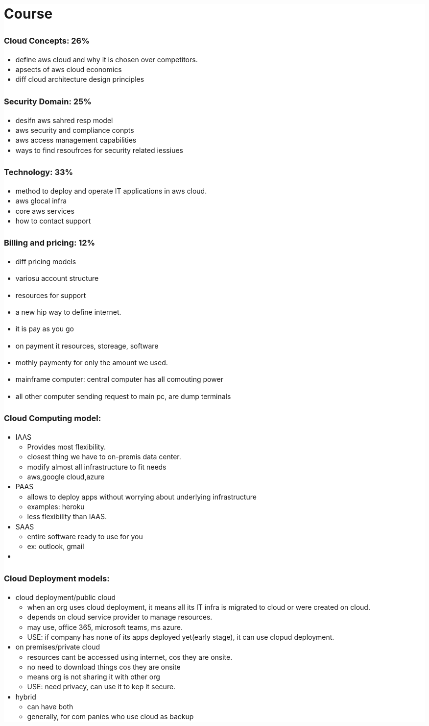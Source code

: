 # Course

### Cloud Concepts: 26%
- define aws cloud and why it is chosen over competitors.
- apsects of aws cloud economics
- diff cloud architecture design principles
### Security Domain: 25%
- desifn aws sahred resp model
- aws security and compliance conpts
- aws access management capabilities
- ways to find resoufrces for security related iessiues
### Technology: 33%
- method to deploy and operate IT applications in aws cloud.
- aws glocal infra
- core aws services
- how to contact support
### Billing and pricing: 12%
- diff pricing models
- variosu account structure
- resources for support


- a new hip way to define internet.
- it is pay as you go
- on payment it resources, storeage, software
- mothly paymenty for only the amount we used.
- mainframe computer: central computer has all comouting power
- all other computer sending request to main pc, are dump terminals


### Cloud Computing model:
- IAAS
	- Provides most flexibility.
	- closest thing we have to on-premis data center.
	- modify almost all infrastructure to fit needs
	- aws,google cloud,azure
-  PAAS
	- allows to deploy apps without worrying about underlying infrastructure
	- examples: heroku
	- less flexibility than IAAS.
-  SAAS
	- entire software ready to use for you
	- ex: outlook, gmail
- 

### Cloud Deployment models:
- cloud deployment/public cloud
	- when an org uses cloud deployment, it means all its IT infra is migrated to cloud or were created on cloud.
	- depends on cloud service provider to manage resources.
	- may use, office 365, microsoft teams, ms azure.
	- USE: if company has none of its apps deployed yet(early stage), it can use clopud deployment.
- on premises/private cloud
	- resources cant be accessed using internet, cos they are onsite.
	- no need to download things cos they are onsite
	- means org is not sharing it with other org
	- USE: need privacy, can use it to kep it secure.
- hybrid
	- can have both
	- generally, for com panies who use cloud as backup